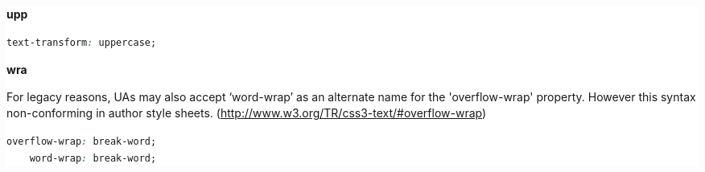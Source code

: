 __upp__

```CSS
text-transform: uppercase;
```

__wra__

For legacy reasons, UAs may also accept ‘word-wrap’ as an alternate name for the
'overflow-wrap' property. However this syntax non-conforming in author style sheets.
(http://www.w3.org/TR/css3-text/#overflow-wrap)

```CSS
overflow-wrap: break-word;
    word-wrap: break-word;
```
